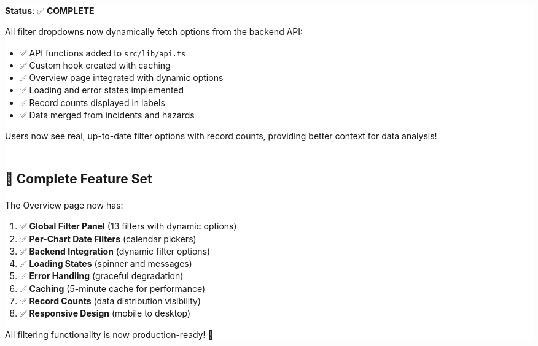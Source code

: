 **Status**: ✅ **COMPLETE**

All filter dropdowns now dynamically fetch options from the backend API:
- ✅ API functions added to `src/lib/api.ts`
- ✅ Custom hook created with caching
- ✅ Overview page integrated with dynamic options
- ✅ Loading and error states implemented
- ✅ Record counts displayed in labels
- ✅ Data merged from incidents and hazards

Users now see real, up-to-date filter options with record counts, providing better context for data analysis!

---

## 🎉 Complete Feature Set

The Overview page now has:

1. ✅ **Global Filter Panel** (13 filters with dynamic options)
2. ✅ **Per-Chart Date Filters** (calendar pickers)
3. ✅ **Backend Integration** (dynamic filter options)
4. ✅ **Loading States** (spinner and messages)
5. ✅ **Error Handling** (graceful degradation)
6. ✅ **Caching** (5-minute cache for performance)
7. ✅ **Record Counts** (data distribution visibility)
8. ✅ **Responsive Design** (mobile to desktop)

All filtering functionality is now production-ready! 🚀
